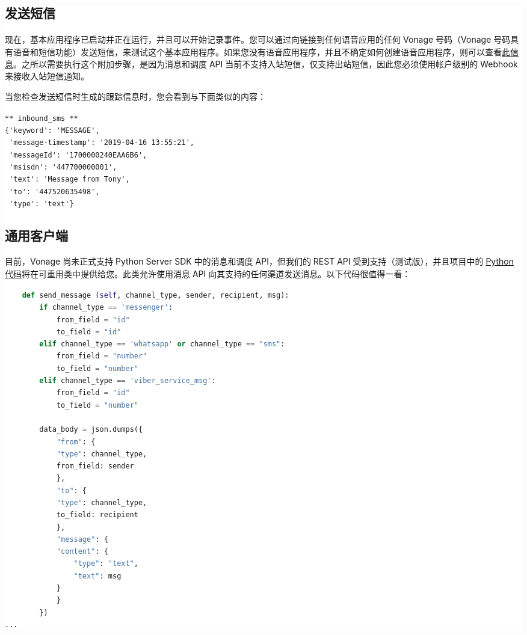 发送短信
----

现在，基本应用程序已启动并正在运行，并且可以开始记录事件。您可以通过向链接到任何语音应用的任何 Vonage 号码（Vonage 号码具有语音和短信功能）发送短信，来测试这个基本应用程序。如果您没有语音应用程序，并且不确定如何创建语音应用程序，则可以查看[此信息](/application/code-snippets/create-application)。之所以需要执行这个附加步骤，是因为消息和调度 API 当前不支持入站短信，仅支持出站短信，因此您必须使用帐户级别的 Webhook 来接收入站短信通知。

当您检查发送短信时生成的跟踪信息时，您会看到与下面类似的内容：

    ** inbound_sms **
    {'keyword': 'MESSAGE',
     'message-timestamp': '2019-04-16 13:55:21',
     'messageId': '1700000240EAA6B6',
     'msisdn': '447700000001',
     'text': 'Message from Tony',
     'to': '447520635498',
     'type': 'text'}

通用客户端
-----

目前，Vonage 尚未正式支持 Python Server SDK 中的消息和调度 API，但我们的 REST API 受到支持（测试版），并且项目中的 [Python 代码](https://github.com/nexmo-community/messages-api-real-time-feed/blob/master/Client/Client.py)将在可重用类中提供给您。此类允许使用消息 API 向其支持的任何渠道发送消息。以下代码很值得一看：

```python
    def send_message (self, channel_type, sender, recipient, msg):
        if channel_type == 'messenger':
            from_field = "id"
            to_field = "id"
        elif channel_type == 'whatsapp' or channel_type == "sms": 
            from_field = "number"
            to_field = "number"
        elif channel_type == 'viber_service_msg':
            from_field = "id"
            to_field = "number"
               
        data_body = json.dumps({
            "from": {
	        "type": channel_type,
	        from_field: sender
            },
            "to": {
	        "type": channel_type,
	        to_field: recipient
            },
            "message": {
	        "content": {
	            "type": "text",
	            "text": msg
	        }
            }
        })
...
```
